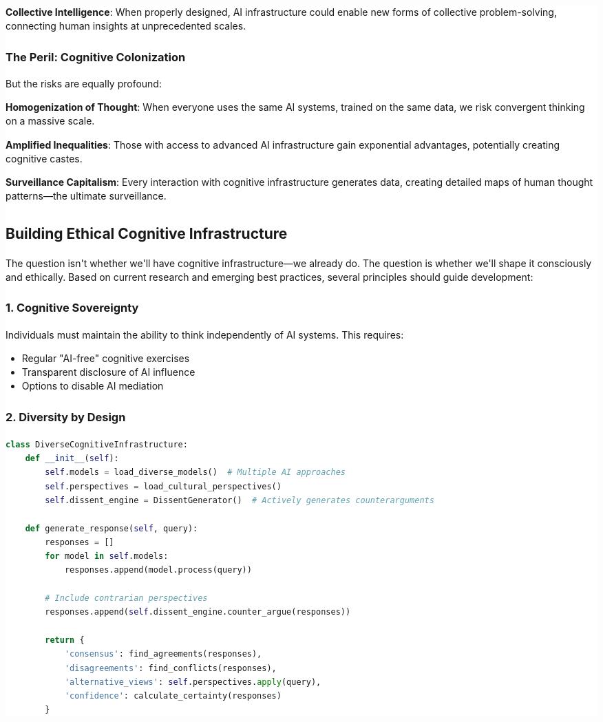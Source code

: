**Collective Intelligence**: When properly designed, AI infrastructure could enable new forms of collective problem-solving, connecting human insights at unprecedented scales.

### The Peril: Cognitive Colonization

But the risks are equally profound:

**Homogenization of Thought**: When everyone uses the same AI systems, trained on the same data, we risk convergent thinking on a massive scale.

**Amplified Inequalities**: Those with access to advanced AI infrastructure gain exponential advantages, potentially creating cognitive castes.

**Surveillance Capitalism**: Every interaction with cognitive infrastructure generates data, creating detailed maps of human thought patterns—the ultimate surveillance.

## Building Ethical Cognitive Infrastructure

The question isn't whether we'll have cognitive infrastructure—we already do. The question is whether we'll shape it consciously and ethically. Based on current research and emerging best practices, several principles should guide development:

### 1. Cognitive Sovereignty

Individuals must maintain the ability to think independently of AI systems. This requires:
- Regular "AI-free" cognitive exercises
- Transparent disclosure of AI influence
- Options to disable AI mediation

### 2. Diversity by Design

```python
class DiverseCognitiveInfrastructure:
    def __init__(self):
        self.models = load_diverse_models()  # Multiple AI approaches
        self.perspectives = load_cultural_perspectives()
        self.dissent_engine = DissentGenerator()  # Actively generates counterarguments
    
    def generate_response(self, query):
        responses = []
        for model in self.models:
            responses.append(model.process(query))
        
        # Include contrarian perspectives
        responses.append(self.dissent_engine.counter_argue(responses))
        
        return {
            'consensus': find_agreements(responses),
            'disagreements': find_conflicts(responses),
            'alternative_views': self.perspectives.apply(query),
            'confidence': calculate_certainty(responses)
        }
```
